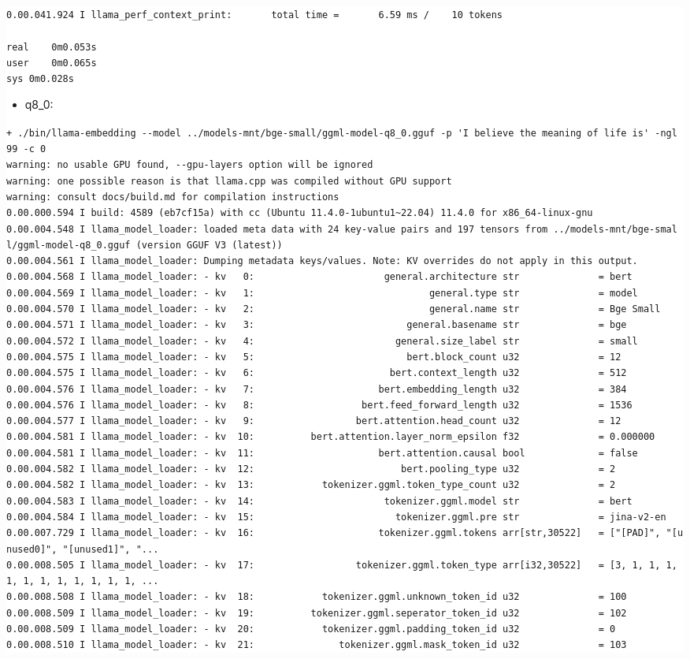 ```
0.00.041.924 I llama_perf_context_print:       total time =       6.59 ms /    10 tokens

real	0m0.053s
user	0m0.065s
sys	0m0.028s
```
- q8_0:
```
+ ./bin/llama-embedding --model ../models-mnt/bge-small/ggml-model-q8_0.gguf -p 'I believe the meaning of life is' -ngl 99 -c 0
warning: no usable GPU found, --gpu-layers option will be ignored
warning: one possible reason is that llama.cpp was compiled without GPU support
warning: consult docs/build.md for compilation instructions
0.00.000.594 I build: 4589 (eb7cf15a) with cc (Ubuntu 11.4.0-1ubuntu1~22.04) 11.4.0 for x86_64-linux-gnu
0.00.004.548 I llama_model_loader: loaded meta data with 24 key-value pairs and 197 tensors from ../models-mnt/bge-small/ggml-model-q8_0.gguf (version GGUF V3 (latest))
0.00.004.561 I llama_model_loader: Dumping metadata keys/values. Note: KV overrides do not apply in this output.
0.00.004.568 I llama_model_loader: - kv   0:                       general.architecture str              = bert
0.00.004.569 I llama_model_loader: - kv   1:                               general.type str              = model
0.00.004.570 I llama_model_loader: - kv   2:                               general.name str              = Bge Small
0.00.004.571 I llama_model_loader: - kv   3:                           general.basename str              = bge
0.00.004.572 I llama_model_loader: - kv   4:                         general.size_label str              = small
0.00.004.575 I llama_model_loader: - kv   5:                           bert.block_count u32              = 12
0.00.004.575 I llama_model_loader: - kv   6:                        bert.context_length u32              = 512
0.00.004.576 I llama_model_loader: - kv   7:                      bert.embedding_length u32              = 384
0.00.004.576 I llama_model_loader: - kv   8:                   bert.feed_forward_length u32              = 1536
0.00.004.577 I llama_model_loader: - kv   9:                  bert.attention.head_count u32              = 12
0.00.004.581 I llama_model_loader: - kv  10:          bert.attention.layer_norm_epsilon f32              = 0.000000
0.00.004.581 I llama_model_loader: - kv  11:                      bert.attention.causal bool             = false
0.00.004.582 I llama_model_loader: - kv  12:                          bert.pooling_type u32              = 2
0.00.004.582 I llama_model_loader: - kv  13:            tokenizer.ggml.token_type_count u32              = 2
0.00.004.583 I llama_model_loader: - kv  14:                       tokenizer.ggml.model str              = bert
0.00.004.584 I llama_model_loader: - kv  15:                         tokenizer.ggml.pre str              = jina-v2-en
0.00.007.729 I llama_model_loader: - kv  16:                      tokenizer.ggml.tokens arr[str,30522]   = ["[PAD]", "[unused0]", "[unused1]", "...
0.00.008.505 I llama_model_loader: - kv  17:                  tokenizer.ggml.token_type arr[i32,30522]   = [3, 1, 1, 1, 1, 1, 1, 1, 1, 1, 1, 1, ...
0.00.008.508 I llama_model_loader: - kv  18:            tokenizer.ggml.unknown_token_id u32              = 100
0.00.008.509 I llama_model_loader: - kv  19:          tokenizer.ggml.seperator_token_id u32              = 102
0.00.008.509 I llama_model_loader: - kv  20:            tokenizer.ggml.padding_token_id u32              = 0
0.00.008.510 I llama_model_loader: - kv  21:               tokenizer.ggml.mask_token_id u32              = 103
```